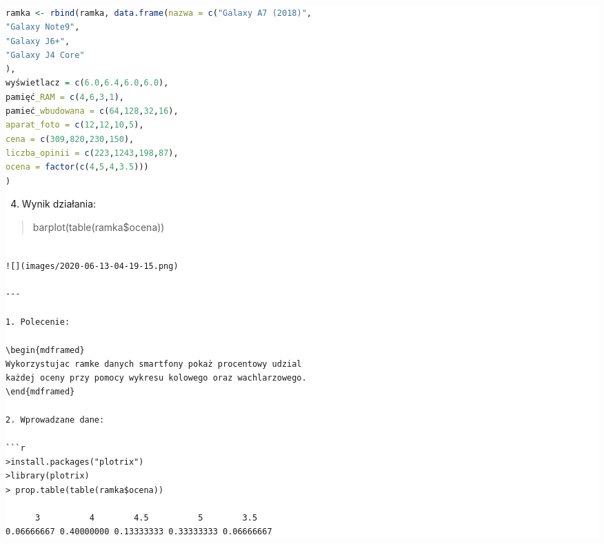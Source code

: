    ```r
ramka <- rbind(ramka, data.frame(nazwa = c("Galaxy A7 (2018)",
"Galaxy Note9",
"Galaxy J6+",
"Galaxy J4 Core"
),
wyświetlacz = c(6.0,6.4,6.0,6.0), 
pamięć_RAM = c(4,6,3,1),
pamieć_wbudowana = c(64,128,32,16),
aparat_foto = c(12,12,10,5),
cena = c(309,820,230,150),
liczba_opinii = c(223,1243,198,87),
ocena = factor(c(4,5,4,3.5)))
)
   ```

4. Wynik działania:
   
   ```r
> barplot(table(ramka$ocena))
   ```
   
   ![](images/2020-06-13-04-19-15.png)

---

1. Polecenie:

\begin{mdframed}
Wykorzystujac ramke danych smartfony pokaż procentowy udzial
każdej oceny przy pomocy wykresu kolowego oraz wachlarzowego.
\end{mdframed}

2. Wprowadzane dane:

   ```r
>install.packages("plotrix")
>library(plotrix)
> prop.table(table(ramka$ocena))

         3          4        4.5          5        3.5 
0.06666667 0.40000000 0.13333333 0.33333333 0.06666667 

   ```
